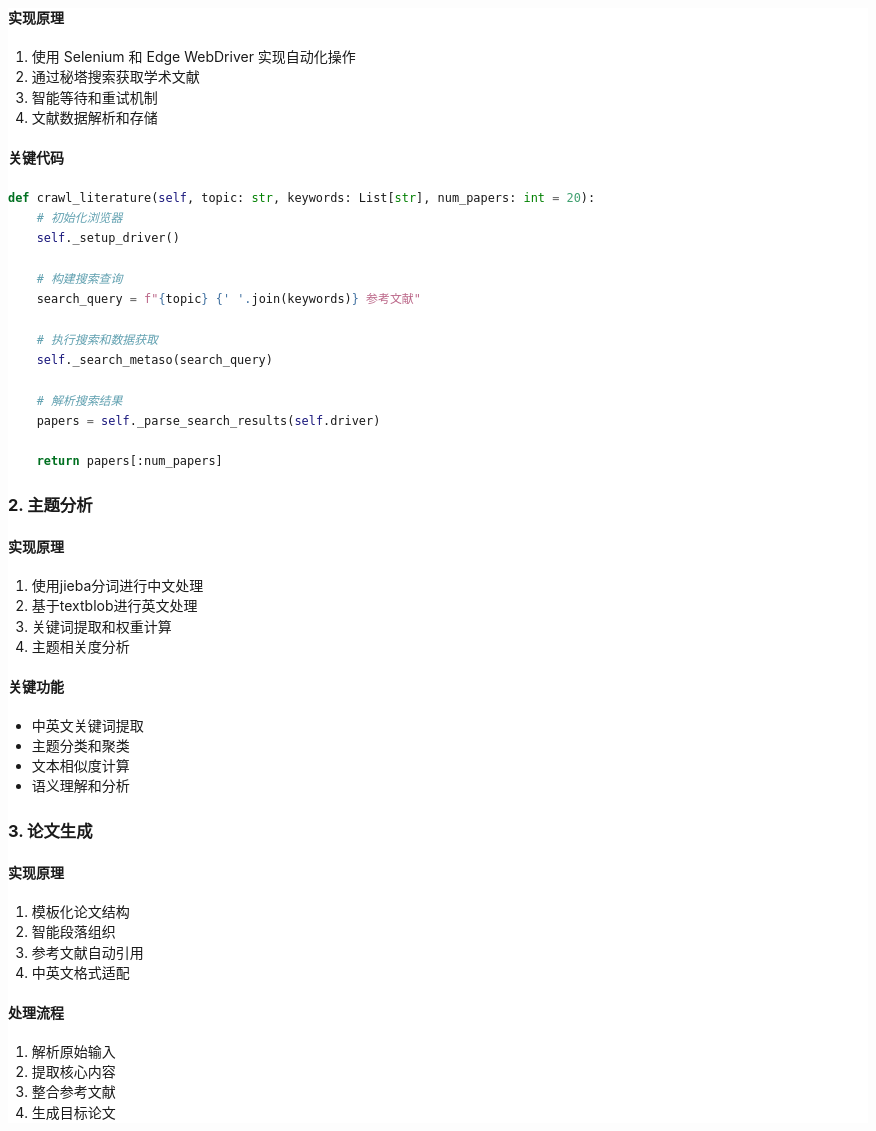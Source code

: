 #### 实现原理
1. 使用 Selenium 和 Edge WebDriver 实现自动化操作
2. 通过秘塔搜索获取学术文献
3. 智能等待和重试机制
4. 文献数据解析和存储

#### 关键代码
```python
def crawl_literature(self, topic: str, keywords: List[str], num_papers: int = 20):
    # 初始化浏览器
    self._setup_driver()
    
    # 构建搜索查询
    search_query = f"{topic} {' '.join(keywords)} 参考文献"
    
    # 执行搜索和数据获取
    self._search_metaso(search_query)
    
    # 解析搜索结果
    papers = self._parse_search_results(self.driver)
    
    return papers[:num_papers]
```

### 2. 主题分析

#### 实现原理
1. 使用jieba分词进行中文处理
2. 基于textblob进行英文处理
3. 关键词提取和权重计算
4. 主题相关度分析

#### 关键功能
- 中英文关键词提取
- 主题分类和聚类
- 文本相似度计算
- 语义理解和分析

### 3. 论文生成

#### 实现原理
1. 模板化论文结构
2. 智能段落组织
3. 参考文献自动引用
4. 中英文格式适配

#### 处理流程
1. 解析原始输入
2. 提取核心内容
3. 整合参考文献
4. 生成目标论文
